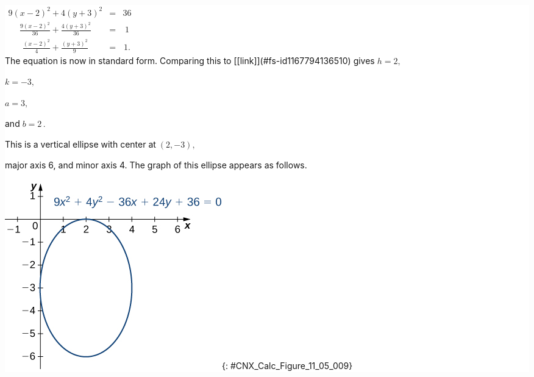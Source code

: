 <div data-type="equation" class="equation unnumbered" data-label="">
<math xmlns="http://www.w3.org/1998/Math/MathML"><mtable><mtr /><mtr><mtd columnalign="right"><mn>9</mn><msup><mrow><mo>(</mo><mrow><mi>x</mi><mo>−</mo><mn>2</mn></mrow><mo>)</mo></mrow><mn>2</mn></msup><mo>+</mo><mn>4</mn><msup><mrow><mo>(</mo><mrow><mi>y</mi><mo>+</mo><mn>3</mn></mrow><mo>)</mo></mrow><mn>2</mn></msup></mtd><mtd columnalign="left"><mo>=</mo></mtd><mtd columnalign="left"><mn>36</mn></mtd></mtr><mtr><mtd columnalign="right"><mfrac><mrow><mn>9</mn><msup><mrow><mrow><mo>(</mo><mrow><mi>x</mi><mo>−</mo><mn>2</mn></mrow><mo>)</mo></mrow></mrow><mn>2</mn></msup></mrow><mrow><mn>36</mn></mrow></mfrac><mo>+</mo><mfrac><mrow><mn>4</mn><msup><mrow><mrow><mo>(</mo><mrow><mi>y</mi><mo>+</mo><mn>3</mn></mrow><mo>)</mo></mrow></mrow><mn>2</mn></msup></mrow><mrow><mn>36</mn></mrow></mfrac></mtd><mtd columnalign="left"><mo>=</mo></mtd><mtd columnalign="left"><mn>1</mn></mtd></mtr><mtr><mtd columnalign="right"><mfrac><mrow><msup><mrow><mrow><mo>(</mo><mrow><mi>x</mi><mo>−</mo><mn>2</mn></mrow><mo>)</mo></mrow></mrow><mn>2</mn></msup></mrow><mn>4</mn></mfrac><mo>+</mo><mfrac><mrow><msup><mrow><mrow><mo>(</mo><mrow><mi>y</mi><mo>+</mo><mn>3</mn></mrow><mo>)</mo></mrow></mrow><mn>2</mn></msup></mrow><mn>9</mn></mfrac></mtd><mtd columnalign="left"><mo>=</mo></mtd><mtd columnalign="left"><mn>1.</mn></mtd></mtr></mtable></math>
</div>
The equation is now in standard form. Comparing this to [[link]](#fs-id1167794136510) gives <math xmlns="http://www.w3.org/1998/Math/MathML"><mrow><mi>h</mi><mo>=</mo><mn>2</mn><mo>,</mo></mrow></math>

 <math xmlns="http://www.w3.org/1998/Math/MathML"><mrow><mi>k</mi><mo>=</mo><mn>−3</mn><mo>,</mo></mrow></math>

 <math xmlns="http://www.w3.org/1998/Math/MathML"><mrow><mi>a</mi><mo>=</mo><mn>3</mn><mo>,</mo></mrow></math>

 and <math xmlns="http://www.w3.org/1998/Math/MathML"><mrow><mi>b</mi><mo>=</mo><mn>2</mn><mo>.</mo></mrow></math>

 This is a vertical ellipse with center at <math xmlns="http://www.w3.org/1998/Math/MathML"><mrow><mrow><mo>(</mo><mrow><mn>2</mn><mo>,</mo><mn>−3</mn></mrow><mo>)</mo></mrow><mo>,</mo></mrow></math>

 major axis 6, and minor axis 4. The graph of this ellipse appears as follows.

![An ellipse is drawn with equation 9x2 + 4y2 &#x2013; 36x + 24y + 36 = 0. It has center at (2, &#x2212;3), touches the x axis at (2, 0), and touches the y axis at (0, &#x2212;3).](../resources/CNX_Calc_Figure_11_05_009.jpg "The ellipse in [link]."){: #CNX_Calc_Figure_11_05_009}


</div>
</div>
</div>
